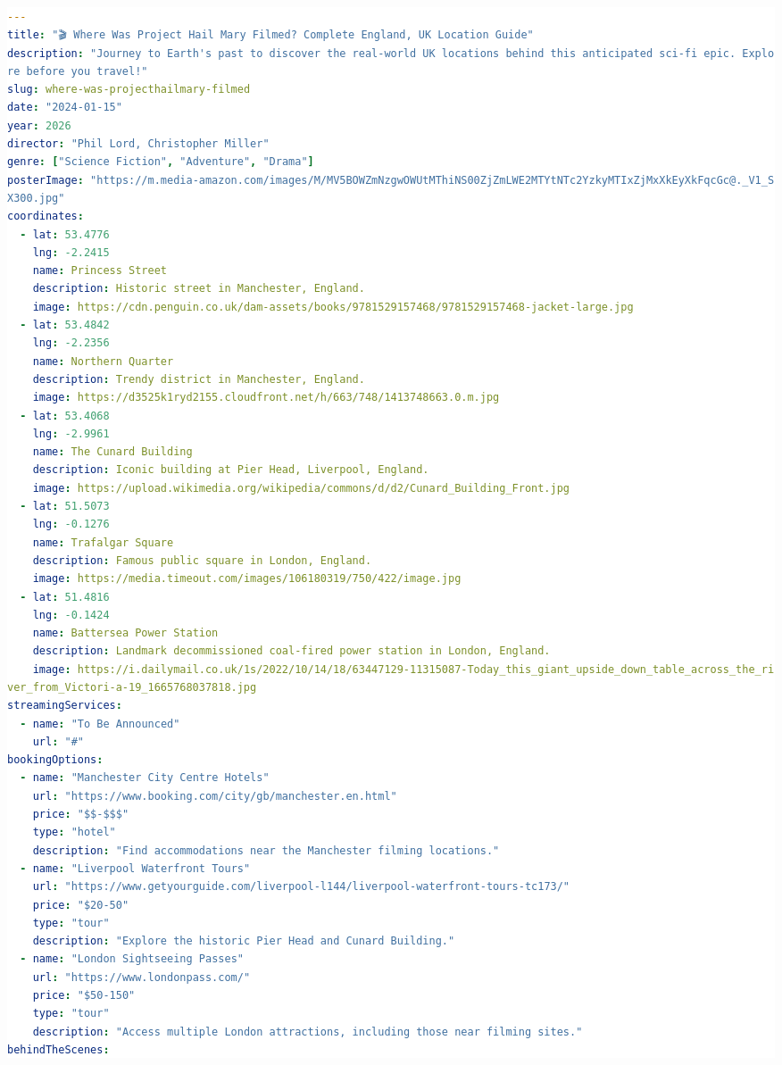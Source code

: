 ```yaml
---
title: "🎬 Where Was Project Hail Mary Filmed? Complete England, UK Location Guide"
description: "Journey to Earth's past to discover the real-world UK locations behind this anticipated sci-fi epic. Explore before you travel!"
slug: where-was-projecthailmary-filmed
date: "2024-01-15"
year: 2026
director: "Phil Lord, Christopher Miller"
genre: ["Science Fiction", "Adventure", "Drama"]
posterImage: "https://m.media-amazon.com/images/M/MV5BOWZmNzgwOWUtMThiNS00ZjZmLWE2MTYtNTc2YzkyMTIxZjMxXkEyXkFqcGc@._V1_SX300.jpg"
coordinates:
  - lat: 53.4776
    lng: -2.2415
    name: Princess Street
    description: Historic street in Manchester, England.
    image: https://cdn.penguin.co.uk/dam-assets/books/9781529157468/9781529157468-jacket-large.jpg
  - lat: 53.4842
    lng: -2.2356
    name: Northern Quarter
    description: Trendy district in Manchester, England.
    image: https://d3525k1ryd2155.cloudfront.net/h/663/748/1413748663.0.m.jpg
  - lat: 53.4068
    lng: -2.9961
    name: The Cunard Building
    description: Iconic building at Pier Head, Liverpool, England.
    image: https://upload.wikimedia.org/wikipedia/commons/d/d2/Cunard_Building_Front.jpg
  - lat: 51.5073
    lng: -0.1276
    name: Trafalgar Square
    description: Famous public square in London, England.
    image: https://media.timeout.com/images/106180319/750/422/image.jpg
  - lat: 51.4816
    lng: -0.1424
    name: Battersea Power Station
    description: Landmark decommissioned coal-fired power station in London, England.
    image: https://i.dailymail.co.uk/1s/2022/10/14/18/63447129-11315087-Today_this_giant_upside_down_table_across_the_river_from_Victori-a-19_1665768037818.jpg
streamingServices:
  - name: "To Be Announced"
    url: "#"
bookingOptions:
  - name: "Manchester City Centre Hotels"
    url: "https://www.booking.com/city/gb/manchester.en.html"
    price: "$$-$$$"
    type: "hotel"
    description: "Find accommodations near the Manchester filming locations."
  - name: "Liverpool Waterfront Tours"
    url: "https://www.getyourguide.com/liverpool-l144/liverpool-waterfront-tours-tc173/"
    price: "$20-50"
    type: "tour"
    description: "Explore the historic Pier Head and Cunard Building."
  - name: "London Sightseeing Passes"
    url: "https://www.londonpass.com/"
    price: "$50-150"
    type: "tour"
    description: "Access multiple London attractions, including those near filming sites."
behindTheScenes:
```